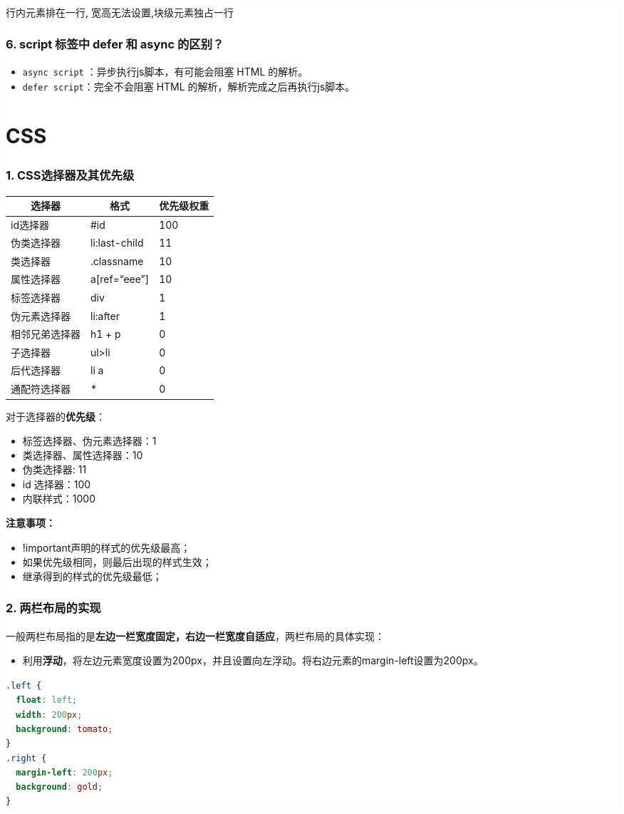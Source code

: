 行内元素排在一行, 宽高无法设置,块级元素独占一行

### 6. script 标签中 defer 和 async 的区别？

- `async script` ：异步执行js脚本，有可能会阻塞 HTML 的解析。
- `defer script`：完全不会阻塞 HTML 的解析，解析完成之后再执行js脚本。



# CSS

### 1. CSS选择器及其优先级

| **选择器**     | **格式**      | **优先级权重** |
| -------------- | ------------- | -------------- |
| id选择器       | #id           | 100            |
| 伪类选择器     | li:last-child | 11             |
| 类选择器  | .classname     | 10   			|
| 属性选择器      | a[ref=“eee”]   | 10 				|
| 标签选择器     | div           | 1              |
| 伪元素选择器   | li:after      | 1              |
| 相邻兄弟选择器 | h1 + p        | 0              |
| 子选择器       | ul>li         | 0              |
| 后代选择器     | li a          | 0              |
| 通配符选择器   | *             | 0              |

对于选择器的**优先级**：

- 标签选择器、伪元素选择器：1
- 类选择器、属性选择器：10
- 伪类选择器:  11
- id 选择器：100
- 内联样式：1000

**注意事项：**

- !important声明的样式的优先级最高；
- 如果优先级相同，则最后出现的样式生效；
- 继承得到的样式的优先级最低；

### 2. 两栏布局的实现

一般两栏布局指的是**左边一栏宽度固定，右边一栏宽度自适应**，两栏布局的具体实现：

- 利用**浮动**，将左边元素宽度设置为200px，并且设置向左浮动。将右边元素的margin-left设置为200px。

```css
.left {
  float: left;
  width: 200px;
  background: tomato;
}
.right {
  margin-left: 200px;
  background: gold;
}
```
